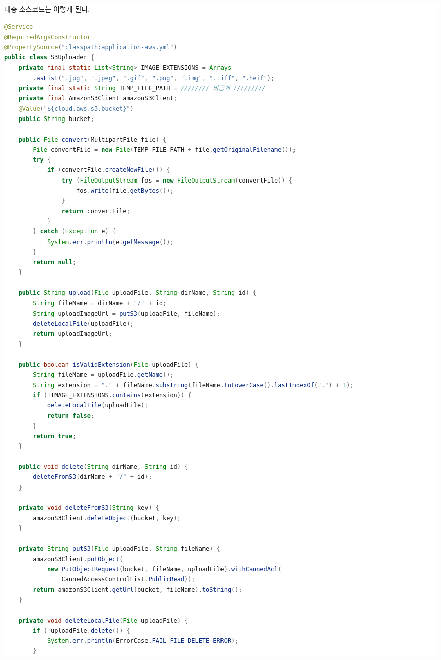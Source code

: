 대충 소스코드는 이렇게 된다. 
```java
@Service
@RequiredArgsConstructor
@PropertySource("classpath:application-aws.yml")
public class S3Uploader {
	private final static List<String> IMAGE_EXTENSIONS = Arrays
		.asList(".jpg", ".jpeg", ".gif", ".png", ".img", ".tiff", ".heif");
	private final static String TEMP_FILE_PATH = //////// 비공개 /////////
	private final AmazonS3Client amazonS3Client;
	@Value("${cloud.aws.s3.bucket}")
	public String bucket;

	public File convert(MultipartFile file) {
		File convertFile = new File(TEMP_FILE_PATH + file.getOriginalFilename());
		try {
			if (convertFile.createNewFile()) {
				try (FileOutputStream fos = new FileOutputStream(convertFile)) {
					fos.write(file.getBytes());
				}
				return convertFile;
			}
		} catch (Exception e) {
			System.err.println(e.getMessage());
		}
		return null;
	}

	public String upload(File uploadFile, String dirName, String id) {
		String fileName = dirName + "/" + id;
		String uploadImageUrl = putS3(uploadFile, fileName);
		deleteLocalFile(uploadFile);
		return uploadImageUrl;
	}

	public boolean isValidExtension(File uploadFile) {
		String fileName = uploadFile.getName();
		String extension = "." + fileName.substring(fileName.toLowerCase().lastIndexOf(".") + 1);
		if (!IMAGE_EXTENSIONS.contains(extension)) {
			deleteLocalFile(uploadFile);
			return false;
		}
		return true;
	}

	public void delete(String dirName, String id) {
		deleteFromS3(dirName + "/" + id);
	}

	private void deleteFromS3(String key) {
		amazonS3Client.deleteObject(bucket, key);
	}

	private String putS3(File uploadFile, String fileName) {
		amazonS3Client.putObject(
			new PutObjectRequest(bucket, fileName, uploadFile).withCannedAcl(
				CannedAccessControlList.PublicRead));
		return amazonS3Client.getUrl(bucket, fileName).toString();
	}

	private void deleteLocalFile(File uploadFile) {
		if (!uploadFile.delete()) {
			System.err.println(ErrorCase.FAIL_FILE_DELETE_ERROR);
		}
```